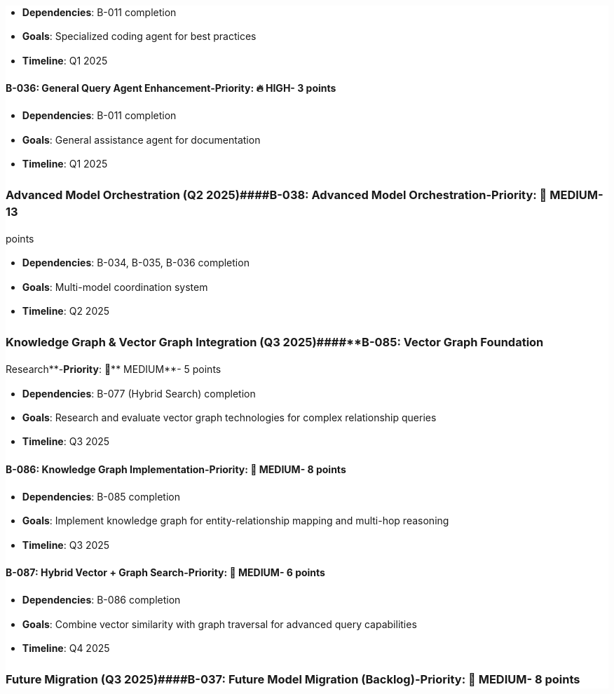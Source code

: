 - **Dependencies**: B-011 completion

- **Goals**: Specialized coding agent for best practices

- **Timeline**: Q1 2025

#### **B-036: General Query Agent Enhancement**-**Priority**: 🔥 **HIGH**- 3 points

- **Dependencies**: B-011 completion

- **Goals**: General assistance agent for documentation

- **Timeline**: Q1 2025

### **Advanced Model Orchestration (Q2 2025)**\####**B-038: Advanced Model Orchestration**-**Priority**: 🔧 **MEDIUM**- 13

points

- **Dependencies**: B-034, B-035, B-036 completion

- **Goals**: Multi-model coordination system

- **Timeline**: Q2 2025

### **Knowledge Graph & Vector Graph Integration (Q3 2025)**\####\*\*B-085: Vector Graph Foundation

Research**-**Priority**: 🔧** MEDIUM\*\*- 5 points

- **Dependencies**: B-077 (Hybrid Search) completion

- **Goals**: Research and evaluate vector graph technologies for complex
  relationship queries

- **Timeline**: Q3 2025

#### **B-086: Knowledge Graph Implementation**-**Priority**: 🔧 **MEDIUM**- 8 points

- **Dependencies**: B-085 completion

- **Goals**: Implement knowledge graph for entity-relationship mapping
  and multi-hop reasoning

- **Timeline**: Q3 2025

#### **B-087: Hybrid Vector + Graph Search**-**Priority**: 🔧 **MEDIUM**- 6 points

- **Dependencies**: B-086 completion

- **Goals**: Combine vector similarity with graph traversal for advanced
  query capabilities

- **Timeline**: Q4 2025

### **Future Migration (Q3 2025)**\####**B-037: Future Model Migration (Backlog)**-**Priority**: 🔧 **MEDIUM**- 8 points
